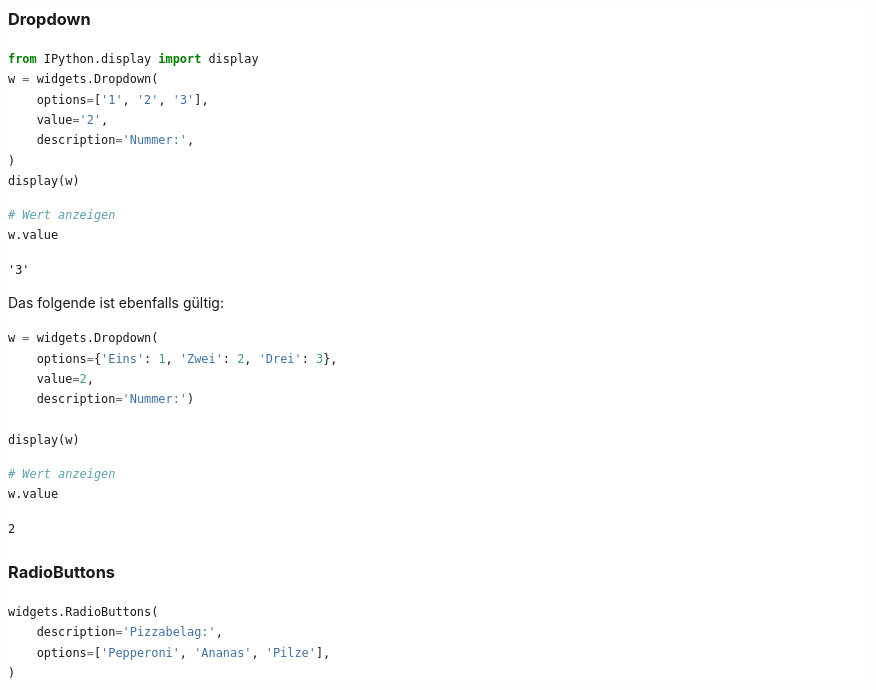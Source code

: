 ### Dropdown


```python
from IPython.display import display
w = widgets.Dropdown(
    options=['1', '2', '3'],
    value='2',
    description='Nummer:',
)
display(w)
```




```python
# Wert anzeigen
w.value
```




    '3'



Das folgende ist ebenfalls gültig:


```python
w = widgets.Dropdown(
    options={'Eins': 1, 'Zwei': 2, 'Drei': 3},
    value=2,
    description='Nummer:')

display(w)
```




```python
# Wert anzeigen
w.value
```




    2



### RadioButtons


```python
widgets.RadioButtons(
    description='Pizzabelag:',
    options=['Pepperoni', 'Ananas', 'Pilze'],
)
```
